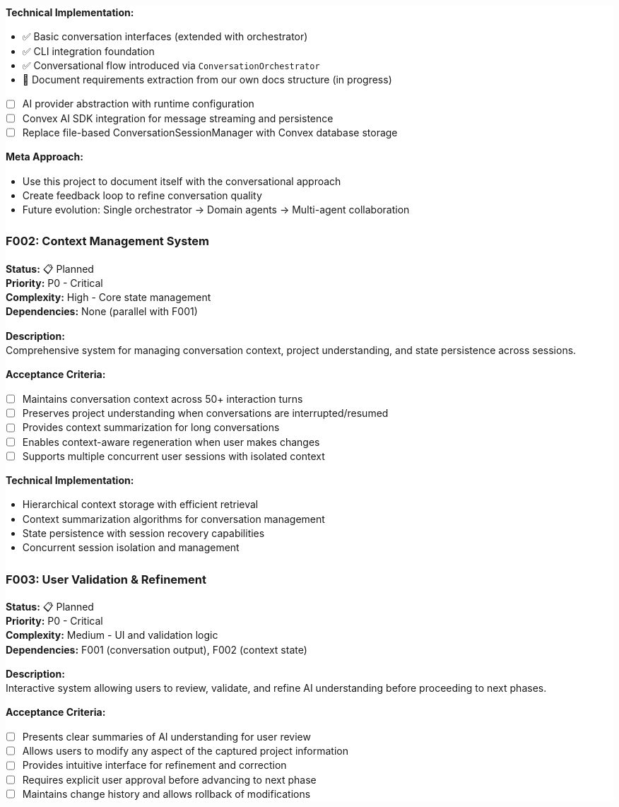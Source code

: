 **Technical Implementation:**
- ✅ Basic conversation interfaces (extended with orchestrator)
- ✅ CLI integration foundation
- ✅ Conversational flow introduced via `ConversationOrchestrator`
- 🔄 Document requirements extraction from our own docs structure (in progress)
- [ ] AI provider abstraction with runtime configuration
- [ ] Convex AI SDK integration for message streaming and persistence
- [ ] Replace file-based ConversationSessionManager with Convex database storage

**Meta Approach:**
- Use this project to document itself with the conversational approach
- Create feedback loop to refine conversation quality
- Future evolution: Single orchestrator → Domain agents → Multi-agent collaboration

### F002: Context Management System
**Status:** 📋 Planned  
**Priority:** P0 - Critical  
**Complexity:** High - Core state management  
**Dependencies:** None (parallel with F001)

**Description:**  
Comprehensive system for managing conversation context, project understanding, and state persistence across sessions.

**Acceptance Criteria:**
- [ ] Maintains conversation context across 50+ interaction turns
- [ ] Preserves project understanding when conversations are interrupted/resumed
- [ ] Provides context summarization for long conversations
- [ ] Enables context-aware regeneration when user makes changes
- [ ] Supports multiple concurrent user sessions with isolated context

**Technical Implementation:**
- Hierarchical context storage with efficient retrieval
- Context summarization algorithms for conversation management
- State persistence with session recovery capabilities
- Concurrent session isolation and management

### F003: User Validation & Refinement
**Status:** 📋 Planned  
**Priority:** P0 - Critical  
**Complexity:** Medium - UI and validation logic  
**Dependencies:** F001 (conversation output), F002 (context state)

**Description:**  
Interactive system allowing users to review, validate, and refine AI understanding before proceeding to next phases.

**Acceptance Criteria:**
- [ ] Presents clear summaries of AI understanding for user review
- [ ] Allows users to modify any aspect of the captured project information
- [ ] Provides intuitive interface for refinement and correction
- [ ] Requires explicit user approval before advancing to next phase
- [ ] Maintains change history and allows rollback of modifications
